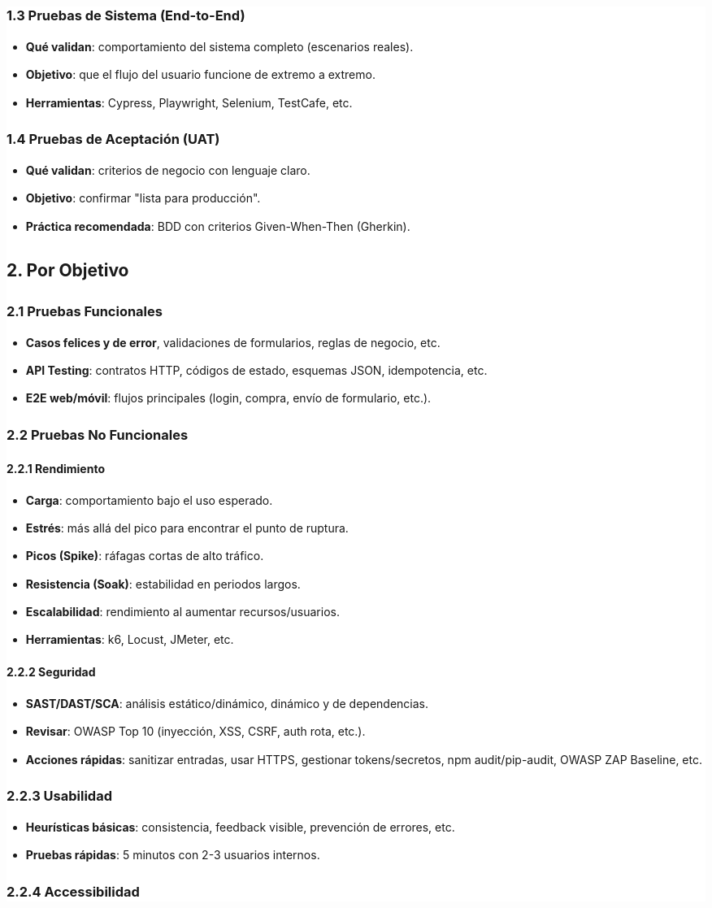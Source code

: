 ### 1.3 Pruebas de Sistema (End-to-End)

- **Qué validan**: comportamiento del sistema completo (escenarios reales).

- **Objetivo**: que el flujo del usuario funcione de extremo a extremo.

- **Herramientas**: Cypress, Playwright, Selenium, TestCafe, etc.

### 1.4 Pruebas de Aceptación (UAT)

- **Qué validan**: criterios de negocio con lenguaje claro.

- **Objetivo**: confirmar "lista para producción".

- **Práctica recomendada**: BDD con criterios Given-When-Then (Gherkin).

## 2. Por Objetivo

### 2.1 Pruebas Funcionales

- **Casos felices y de error**, validaciones de formularios, reglas de negocio, etc.

- **API Testing**: contratos HTTP, códigos de estado, esquemas JSON, idempotencia, etc.

- **E2E web/móvil**: flujos principales (login, compra, envío de formulario, etc.).

### 2.2 Pruebas No Funcionales

#### 2.2.1 Rendimiento

- **Carga**: comportamiento bajo el uso esperado.

- **Estrés**: más allá del pico para encontrar el punto de ruptura.

- **Picos (Spike)**: ráfagas cortas de alto tráfico.

- **Resistencia (Soak)**: estabilidad en periodos largos.

- **Escalabilidad**: rendimiento al aumentar recursos/usuarios.

- **Herramientas**: k6, Locust, JMeter, etc.

#### 2.2.2 Seguridad

- **SAST/DAST/SCA**: análisis estático/dinámico, dinámico y de dependencias.

- **Revisar**: OWASP Top 10 (inyección, XSS, CSRF, auth rota, etc.).

- **Acciones rápidas**: sanitizar entradas, usar HTTPS, gestionar tokens/secretos, npm audit/pip-audit, OWASP ZAP Baseline, etc.

### 2.2.3 Usabilidad

- **Heurísticas básicas**: consistencia, feedback visible, prevención de errores, etc.

- **Pruebas rápidas**: 5 minutos con 2-3 usuarios internos.

### 2.2.4 Accessibilidad
